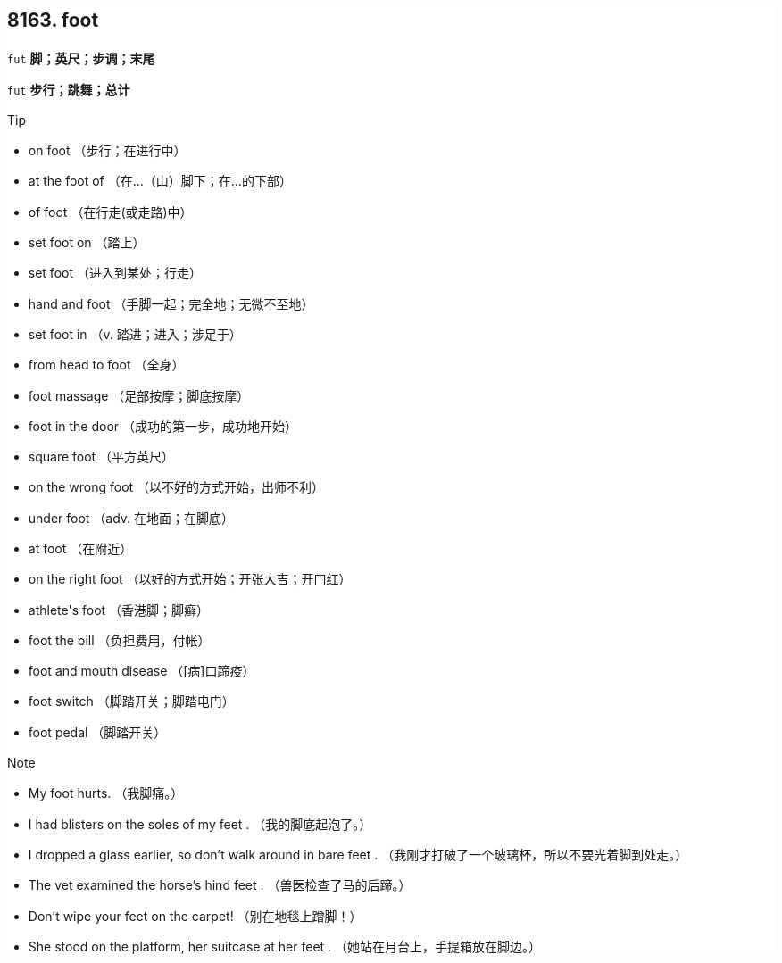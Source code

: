 ## 8163. foot

`fut`  **脚；英尺；步调；末尾**

`fut`  **步行；跳舞；总计**

> [!TIP]
>
> - on foot （步行；在进行中）
>
> - at the foot of （在…（山）脚下；在…的下部）
>
> - of foot （在行走(或走路)中）
>
> - set foot on （踏上）
>
> - set foot （进入到某处；行走）
>
> - hand and foot （手脚一起；完全地；无微不至地）
>
> - set foot in （v. 踏进；进入；涉足于）
>
> - from head to foot （全身）
>
> - foot massage （足部按摩；脚底按摩）
>
> - foot in the door （成功的第一步，成功地开始）
>
> - square foot （平方英尺）
>
> - on the wrong foot （以不好的方式开始，出师不利）
>
> - under foot （adv. 在地面；在脚底）
>
> - at foot （在附近）
>
> - on the right foot （以好的方式开始；开张大吉；开门红）
>
> - athlete's foot （香港脚；脚癣）
>
> - foot the bill （负担费用，付帐）
>
> - foot and mouth disease （[病]口蹄疫）
>
> - foot switch （脚踏开关；脚踏电门）
>
> - foot pedal （脚踏开关）
>

> [!NOTE]
>
> - My foot hurts. （我脚痛。）
>
> - I had blisters on the soles of my feet . （我的脚底起泡了。）
>
> - I dropped a glass earlier, so don’t walk around in bare feet . （我刚才打破了一个玻璃杯，所以不要光着脚到处走。）
>
> - The vet examined the horse’s hind feet . （兽医检查了马的后蹄。）
>
> - Don’t wipe your feet on the carpet! （别在地毯上蹭脚！）
>
> - She stood on the platform, her suitcase at her feet . （她站在月台上，手提箱放在脚边。）
>
